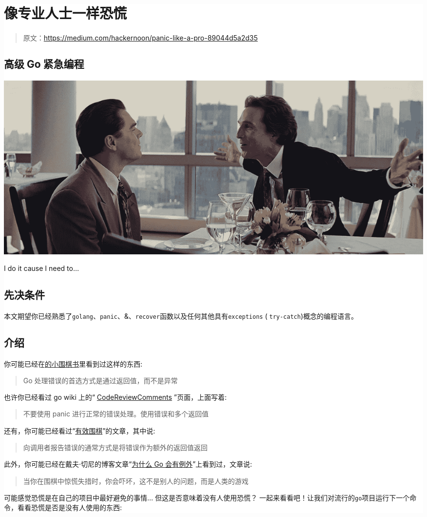 # 像专业人士一样恐慌

> 原文：<https://medium.com/hackernoon/panic-like-a-pro-89044d5a2d35>

## 高级 Go 紧急编程

![](img/659bc334204845ba1ec095ce83a7e7da.png)

I do it cause I need to…

## 先决条件

本文期望你已经熟悉了`golang`、`panic`、&、`recover`函数以及任何其他具有`exceptions` ( `try-catch`)概念的编程语言。

## 介绍

你可能已经在[的小围棋书](https://www.openmymind.net/The-Little-Go-Book/)里看到过这样的东西:

> Go 处理错误的首选方式是通过返回值，而不是异常

也许你已经看过 go wiki 上的“ [CodeReviewComments](https://github.com/golang/go/wiki/CodeReviewComments#dont-panic) ”页面，上面写着:

> 不要使用 panic 进行正常的错误处理。使用错误和多个返回值

还有，你可能已经看过“[有效围棋](https://golang.org/doc/effective_go.html#panic)”的文章，其中说:

> 向调用者报告错误的通常方式是将错误作为额外的返回值返回

此外，你可能已经在戴夫·切尼的博客文章“[为什么 Go 会有例外](https://dave.cheney.net/tag/panic)”上看到过，文章说:

> 当你在围棋中惊慌失措时，你会吓坏，这不是别人的问题，而是人类的游戏

可能感觉恐慌是在自己的项目中最好避免的事情…
但这是否意味着没有人使用恐慌？
一起来看看吧！让我们对流行的`go`项目运行下一个命令，看看恐慌是否是没有人使用的东西:
